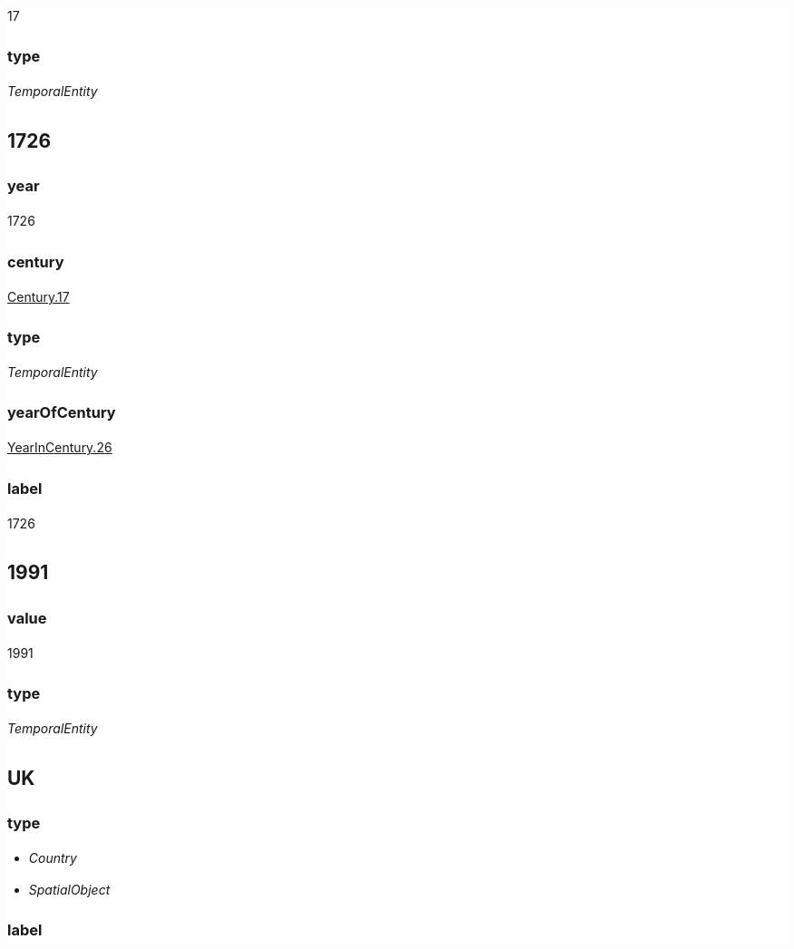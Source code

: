 
17

### type


*TemporalEntity*

## 1726

### year


1726

### century


[Century.17](#Century.17)

### type


*TemporalEntity*

### yearOfCentury


[YearInCentury.26](#YearInCentury.26)

### label


1726

## 1991

### value


1991

### type


*TemporalEntity*

## UK

### type

 - *Country*

 - *SpatialObject*

### label
